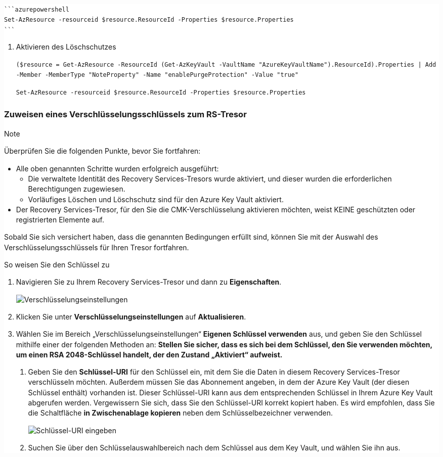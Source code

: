     ```azurepowershell
    Set-AzResource -resourceid $resource.ResourceId -Properties $resource.Properties
    ```

1. Aktivieren des Löschschutzes

    ```azurepowershell
    ($resource = Get-AzResource -ResourceId (Get-AzKeyVault -VaultName "AzureKeyVaultName").ResourceId).Properties | Add-Member -MemberType "NoteProperty" -Name "enablePurgeProtection" -Value "true"
    ```

    ```azurepowershell
    Set-AzResource -resourceid $resource.ResourceId -Properties $resource.Properties
    ```

### <a name="assign-encryption-key-to-the-rs-vault"></a>Zuweisen eines Verschlüsselungsschlüssels zum RS-Tresor

>[!NOTE]
> Überprüfen Sie die folgenden Punkte, bevor Sie fortfahren:
>
> - Alle oben genannten Schritte wurden erfolgreich ausgeführt:
>   - Die verwaltete Identität des Recovery Services-Tresors wurde aktiviert, und dieser wurden die erforderlichen Berechtigungen zugewiesen.
>   - Vorläufiges Löschen und Löschschutz sind für den Azure Key Vault aktiviert.
> - Der Recovery Services-Tresor, für den Sie die CMK-Verschlüsselung aktivieren möchten, weist KEINE geschützten oder registrierten Elemente auf.

Sobald Sie sich versichert haben, dass die genannten Bedingungen erfüllt sind, können Sie mit der Auswahl des Verschlüsselungsschlüssels für Ihren Tresor fortfahren.

So weisen Sie den Schlüssel zu

1. Navigieren Sie zu Ihrem Recovery Services-Tresor und dann zu **Eigenschaften**.

    ![Verschlüsselungseinstellungen](./media/encryption-at-rest-with-cmk/encryption-settings.png)

1. Klicken Sie unter **Verschlüsselungseinstellungen** auf **Aktualisieren**.

1. Wählen Sie im Bereich „Verschlüsselungseinstellungen“ **Eigenen Schlüssel verwenden** aus, und geben Sie den Schlüssel mithilfe einer der folgenden Methoden an: **Stellen Sie sicher, dass es sich bei dem Schlüssel, den Sie verwenden möchten, um einen RSA 2048-Schlüssel handelt, der den Zustand „Aktiviert“ aufweist.**

    1. Geben Sie den **Schlüssel-URI** für den Schlüssel ein, mit dem Sie die Daten in diesem Recovery Services-Tresor verschlüsseln möchten. Außerdem müssen Sie das Abonnement angeben, in dem der Azure Key Vault (der diesen Schlüssel enthält) vorhanden ist. Dieser Schlüssel-URI kann aus dem entsprechenden Schlüssel in Ihrem Azure Key Vault abgerufen werden. Vergewissern Sie sich, dass Sie den Schlüssel-URI korrekt kopiert haben. Es wird empfohlen, dass Sie die Schaltfläche **in Zwischenablage kopieren** neben dem Schlüsselbezeichner verwenden.

        ![Schlüssel-URI eingeben](./media/encryption-at-rest-with-cmk/key-uri.png)

    1. Suchen Sie über den Schlüsselauswahlbereich nach dem Schlüssel aus dem Key Vault, und wählen Sie ihn aus.
